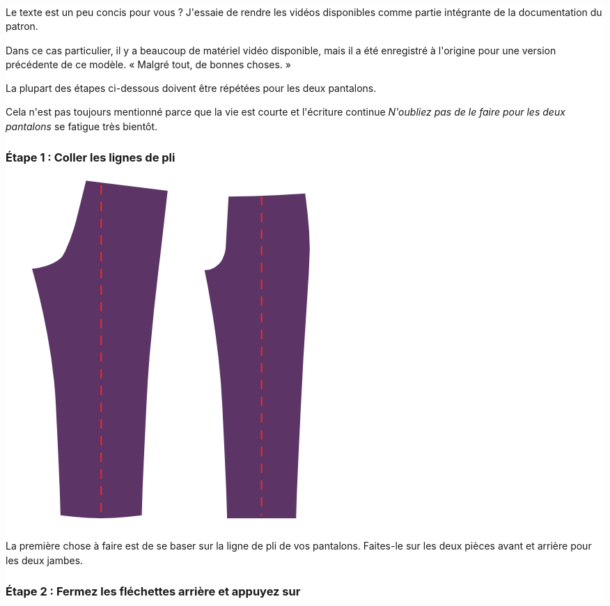 <Note>

Le texte est un peu concis pour vous ? J'essaie de rendre les vidéos disponibles comme partie intégrante de la documentation du patron.

Dans ce cas particulier, il y a beaucoup de matériel vidéo disponible, mais il a été enregistré à l'origine pour une version précédente de ce modèle. « Malgré tout, de bonnes choses. »

</Note>

<YouTube id='PL1gv5yv3DoZOcmOJf6f0YWi522VXXv-mM' playlist />

<Note>

La plupart des étapes ci-dessous doivent être répétées pour les deux pantalons.

Cela n'est pas toujours mentionné parce que la vie est courte et l'écriture continue *N'oubliez pas de le faire pour les deux pantalons* se fatigue très bientôt.

</Note>

### Étape 1 : Coller les lignes de pli

![Coller les lignes de pli](step00.png)

La première chose à faire est de se baser sur la ligne de pli de vos pantalons. Faites-le sur les deux pièces avant et arrière pour les deux jambes.

### Étape 2 : Fermez les fléchettes arrière et appuyez sur

